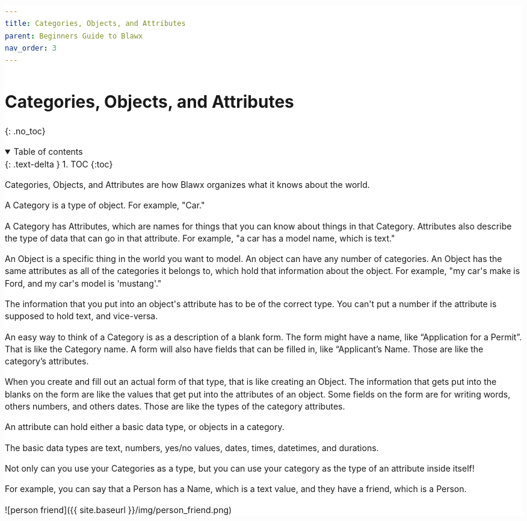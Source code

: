 ```yaml
---
title: Categories, Objects, and Attributes
parent: Beginners Guide to Blawx
nav_order: 3
---
```

# Categories, Objects, and Attributes
{: .no_toc}

<details open markdown="block">
  <summary>
    Table of contents
  </summary>
  {: .text-delta }
1. TOC
{:toc}
</details>

Categories, Objects, and Attributes are how Blawx organizes what it knows about the world.

A Category is a type of object. For example, "Car."

A Category has Attributes, which are names for things that you can know about things in that Category. Attributes also describe the type of data that can go in that attribute. For example, "a car has a model name, which is text."

An Object is a specific thing in the world you want to model. An object can have
any number of categories. An Object has the same attributes as all of the categories it belongs to, which hold that information about the object. For example, "my car's make is Ford, and my car's model is 'mustang'."

The information that you put into an object's attribute has to be of
the correct type. You can't put a number if the attribute is supposed to hold text, and vice-versa.

An easy way to think of a Category is as a description of a blank form. The form might have a name, like “Application for a Permit”. That is like the Category name. A form will also have fields that can be filled in, like “Applicant’s Name. Those are like the category’s attributes.

When you create and fill out an actual form of that type, that is like creating an Object. The information that gets put into the blanks on the form are like the values that get put into the attributes of an object. Some fields on the form are for writing words, others numbers, and others dates. Those are like the types of the category attributes.

An attribute can hold either a basic data type, or objects in a category.

The basic data types are text, numbers, yes/no values, dates, times, datetimes, and durations.

Not only can you use your Categories as a type, but you can use your category
as the type of an attribute inside itself!

For example, you can say that a Person has a Name, which is a text value, and they have a friend, which is a Person.

![person friend]({{ site.baseurl }}/img/person_friend.png)

